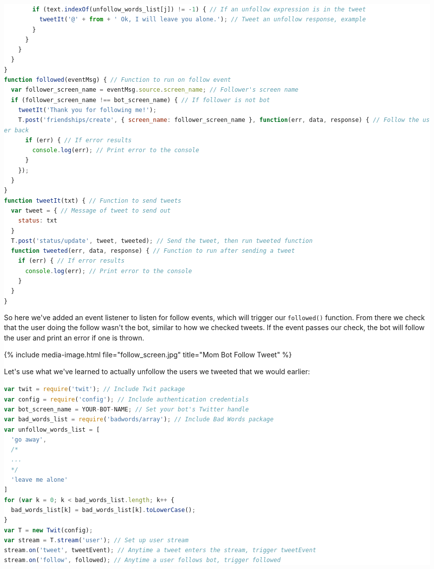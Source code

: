 ~~~ javascript
        if (text.indexOf(unfollow_words_list[j]) != -1) { // If an unfollow expression is in the tweet
          tweetIt('@' + from + ' Ok, I will leave you alone.'); // Tweet an unfollow response, example
        }
      }
    }
  }
}
function followed(eventMsg) { // Function to run on follow event
  var follower_screen_name = eventMsg.source.screen_name; // Follower's screen name
  if (follower_screen_name !== bot_screen_name) { // If follower is not bot
    tweetIt('Thank you for following me!');
    T.post('friendships/create', { screen_name: follower_screen_name }, function(err, data, response) { // Follow the user back
      if (err) { // If error results
        console.log(err); // Print error to the console
      }
    });
  }
}
function tweetIt(txt) { // Function to send tweets
  var tweet = { // Message of tweet to send out
    status: txt
  }
  T.post('status/update', tweet, tweeted); // Send the tweet, then run tweeted function
  function tweeted(err, data, response) { // Function to run after sending a tweet
    if (err) { // If error results
      console.log(err); // Print error to the console
    }
  }
}
~~~

So here we've added an event listener to listen for follow events, which will trigger our `followed()` function. From there we check that the user doing the follow wasn't the bot, similar to how we checked tweets. If the event passes our check, the bot will follow the user and print an error if one is thrown.

{% include
  media-image.html
  file="follow_screen.jpg"
  title="Mom Bot Follow Tweet" %}

Let's use what we've learned to actually unfollow the users we tweeted that we would earlier:

~~~ javascript
var twit = require('twit'); // Include Twit package
var config = require('config'); // Include authentication credentials
var bot_screen_name = YOUR-BOT-NAME; // Set your bot's Twitter handle
var bad_words_list = require('badwords/array'); // Include Bad Words package
var unfollow_words_list = [
  'go away',
  /*
  ...
  */
  'leave me alone'
]
for (var k = 0; k < bad_words_list.length; k++ {
  bad_words_list[k] = bad_words_list[k].toLowerCase();
}
var T = new Twit(config);
var stream = T.stream('user'); // Set up user stream
stream.on('tweet', tweetEvent); // Anytime a tweet enters the stream, trigger tweetEvent
stream.on('follow', followed); // Anytime a user follows bot, trigger followed
~~~